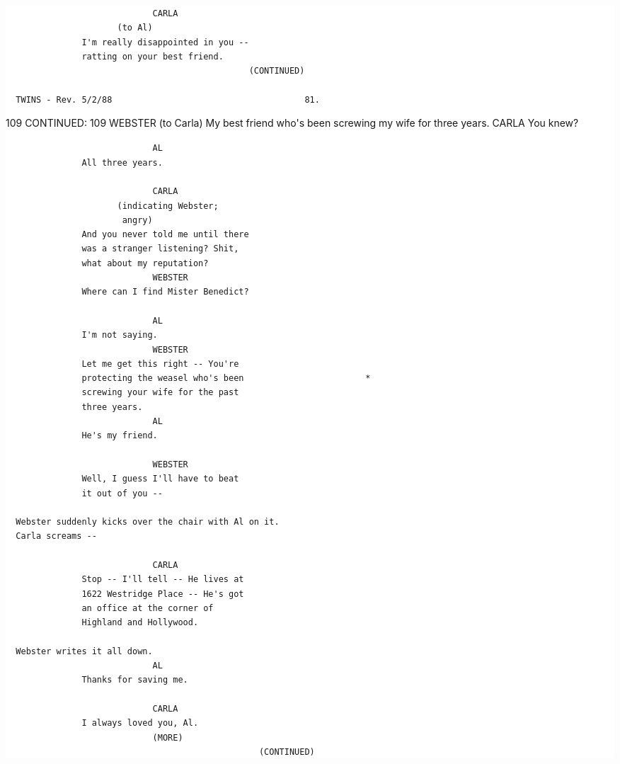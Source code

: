                                  CARLA
                          (to Al)
                   I'm really disappointed in you --
                   ratting on your best friend.
                                                    (CONTINUED)

      TWINS - Rev. 5/2/88                                      81.

109   CONTINUED:                                                     109
                                 WEBSTER
                          (to Carla)
                   My best friend who's been
                   screwing my wife for three years.
                                CARLA
                   You knew?

                                 AL
                   All three years.

                                 CARLA
                          (indicating Webster;
                           angry)
                   And you never told me until there
                   was a stranger listening? Shit,
                   what about my reputation?
                                 WEBSTER
                   Where can I find Mister Benedict?

                                 AL
                   I'm not saying.
                                 WEBSTER
                   Let me get this right -- You're
                   protecting the weasel who's been                        *
                   screwing your wife for the past
                   three years.
                                 AL
                   He's my friend.

                                 WEBSTER
                   Well, I guess I'll have to beat
                   it out of you --

      Webster suddenly kicks over the chair with Al on it.
      Carla screams --

                                 CARLA
                   Stop -- I'll tell -- He lives at
                   1622 Westridge Place -- He's got
                   an office at the corner of
                   Highland and Hollywood.

      Webster writes it all down.
                                 AL
                   Thanks for saving me.

                                 CARLA
                   I always loved you, Al.
                                 (MORE)
                                                      (CONTINUED)
